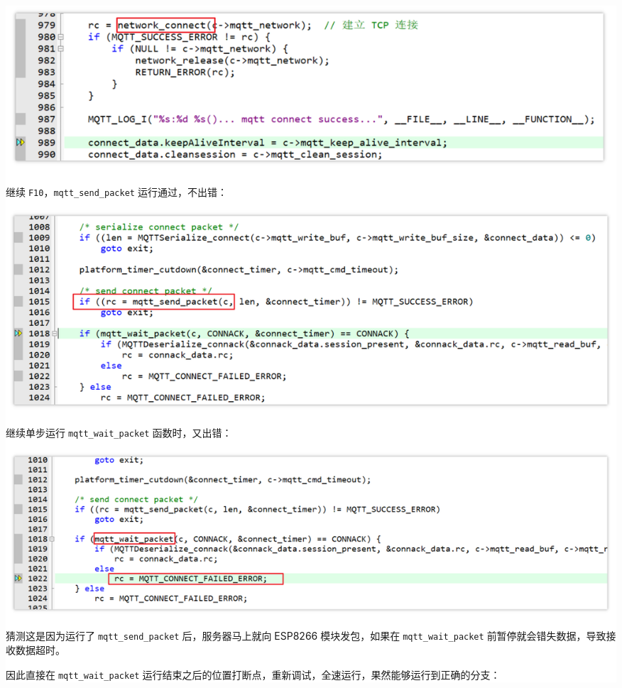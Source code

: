 ![image-20241116044250976](./img/10_调试程序/image-20241116044250976.png)

继续 `F10`，`mqtt_send_packet` 运行通过，不出错：

![image-20241116044333909](./img/10_调试程序/image-20241116044333909.png)

继续单步运行 `mqtt_wait_packet` 函数时，又出错：

![image-20241116044539048](./img/10_调试程序/image-20241116044539048.png)

猜测这是因为运行了 `mqtt_send_packet` 后，服务器马上就向 ESP8266 模块发包，如果在 `mqtt_wait_packet` 前暂停就会错失数据，导致接收数据超时。

因此直接在 `mqtt_wait_packet` 运行结束之后的位置打断点，重新调试，全速运行，果然能够运行到正确的分支：

